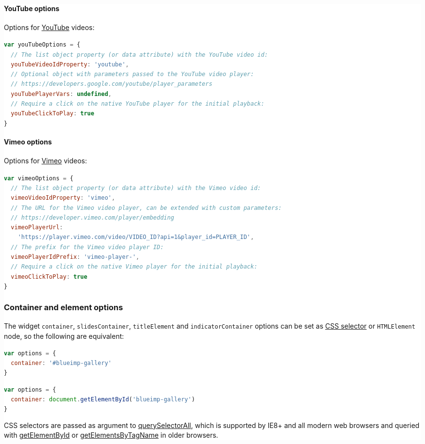 #### YouTube options

Options for [YouTube](https://www.youtube.com/) videos:

```js
var youTubeOptions = {
  // The list object property (or data attribute) with the YouTube video id:
  youTubeVideoIdProperty: 'youtube',
  // Optional object with parameters passed to the YouTube video player:
  // https://developers.google.com/youtube/player_parameters
  youTubePlayerVars: undefined,
  // Require a click on the native YouTube player for the initial playback:
  youTubeClickToPlay: true
}
```

#### Vimeo options

Options for [Vimeo](https://vimeo.com/) videos:

```js
var vimeoOptions = {
  // The list object property (or data attribute) with the Vimeo video id:
  vimeoVideoIdProperty: 'vimeo',
  // The URL for the Vimeo video player, can be extended with custom parameters:
  // https://developer.vimeo.com/player/embedding
  vimeoPlayerUrl:
    'https://player.vimeo.com/video/VIDEO_ID?api=1&player_id=PLAYER_ID',
  // The prefix for the Vimeo video player ID:
  vimeoPlayerIdPrefix: 'vimeo-player-',
  // Require a click on the native Vimeo player for the initial playback:
  vimeoClickToPlay: true
}
```

### Container and element options

The widget `container`, `slidesContainer`, `titleElement` and
`indicatorContainer` options can be set as
[CSS selector](https://developer.mozilla.org/en-US/docs/Glossary/CSS_Selector)
or `HTMLElement` node, so the following are equivalent:

```js
var options = {
  container: '#blueimp-gallery'
}
```

```js
var options = {
  container: document.getElementById('blueimp-gallery')
}
```

CSS selectors are passed as argument to
[querySelectorAll](https://developer.mozilla.org/en-US/docs/Web/API/Document/querySelectorAll),
which is supported by IE8+ and all modern web browsers and queried with
[getElementById](https://developer.mozilla.org/en-US/docs/Web/API/Document/getElementById)
or
[getElementsByTagName](https://developer.mozilla.org/en-US/docs/Web/API/Element/getElementsByTagName)
in older browsers.
